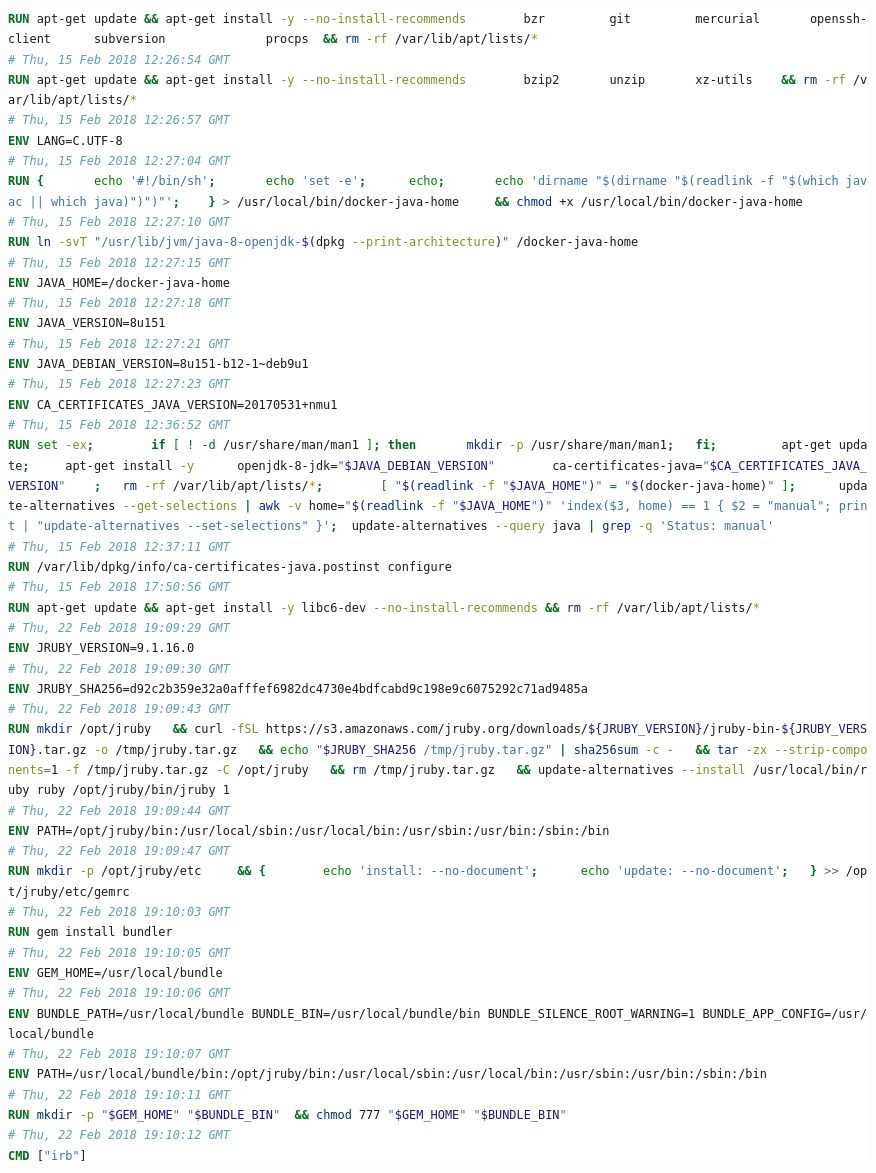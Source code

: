 ```dockerfile
RUN apt-get update && apt-get install -y --no-install-recommends 		bzr 		git 		mercurial 		openssh-client 		subversion 				procps 	&& rm -rf /var/lib/apt/lists/*
# Thu, 15 Feb 2018 12:26:54 GMT
RUN apt-get update && apt-get install -y --no-install-recommends 		bzip2 		unzip 		xz-utils 	&& rm -rf /var/lib/apt/lists/*
# Thu, 15 Feb 2018 12:26:57 GMT
ENV LANG=C.UTF-8
# Thu, 15 Feb 2018 12:27:04 GMT
RUN { 		echo '#!/bin/sh'; 		echo 'set -e'; 		echo; 		echo 'dirname "$(dirname "$(readlink -f "$(which javac || which java)")")"'; 	} > /usr/local/bin/docker-java-home 	&& chmod +x /usr/local/bin/docker-java-home
# Thu, 15 Feb 2018 12:27:10 GMT
RUN ln -svT "/usr/lib/jvm/java-8-openjdk-$(dpkg --print-architecture)" /docker-java-home
# Thu, 15 Feb 2018 12:27:15 GMT
ENV JAVA_HOME=/docker-java-home
# Thu, 15 Feb 2018 12:27:18 GMT
ENV JAVA_VERSION=8u151
# Thu, 15 Feb 2018 12:27:21 GMT
ENV JAVA_DEBIAN_VERSION=8u151-b12-1~deb9u1
# Thu, 15 Feb 2018 12:27:23 GMT
ENV CA_CERTIFICATES_JAVA_VERSION=20170531+nmu1
# Thu, 15 Feb 2018 12:36:52 GMT
RUN set -ex; 		if [ ! -d /usr/share/man/man1 ]; then 		mkdir -p /usr/share/man/man1; 	fi; 		apt-get update; 	apt-get install -y 		openjdk-8-jdk="$JAVA_DEBIAN_VERSION" 		ca-certificates-java="$CA_CERTIFICATES_JAVA_VERSION" 	; 	rm -rf /var/lib/apt/lists/*; 		[ "$(readlink -f "$JAVA_HOME")" = "$(docker-java-home)" ]; 		update-alternatives --get-selections | awk -v home="$(readlink -f "$JAVA_HOME")" 'index($3, home) == 1 { $2 = "manual"; print | "update-alternatives --set-selections" }'; 	update-alternatives --query java | grep -q 'Status: manual'
# Thu, 15 Feb 2018 12:37:11 GMT
RUN /var/lib/dpkg/info/ca-certificates-java.postinst configure
# Thu, 15 Feb 2018 17:50:56 GMT
RUN apt-get update && apt-get install -y libc6-dev --no-install-recommends && rm -rf /var/lib/apt/lists/*
# Thu, 22 Feb 2018 19:09:29 GMT
ENV JRUBY_VERSION=9.1.16.0
# Thu, 22 Feb 2018 19:09:30 GMT
ENV JRUBY_SHA256=d92c2b359e32a0afffef6982dc4730e4bdfcabd9c198e9c6075292c71ad9485a
# Thu, 22 Feb 2018 19:09:43 GMT
RUN mkdir /opt/jruby   && curl -fSL https://s3.amazonaws.com/jruby.org/downloads/${JRUBY_VERSION}/jruby-bin-${JRUBY_VERSION}.tar.gz -o /tmp/jruby.tar.gz   && echo "$JRUBY_SHA256 /tmp/jruby.tar.gz" | sha256sum -c -   && tar -zx --strip-components=1 -f /tmp/jruby.tar.gz -C /opt/jruby   && rm /tmp/jruby.tar.gz   && update-alternatives --install /usr/local/bin/ruby ruby /opt/jruby/bin/jruby 1
# Thu, 22 Feb 2018 19:09:44 GMT
ENV PATH=/opt/jruby/bin:/usr/local/sbin:/usr/local/bin:/usr/sbin:/usr/bin:/sbin:/bin
# Thu, 22 Feb 2018 19:09:47 GMT
RUN mkdir -p /opt/jruby/etc 	&& { 		echo 'install: --no-document'; 		echo 'update: --no-document'; 	} >> /opt/jruby/etc/gemrc
# Thu, 22 Feb 2018 19:10:03 GMT
RUN gem install bundler
# Thu, 22 Feb 2018 19:10:05 GMT
ENV GEM_HOME=/usr/local/bundle
# Thu, 22 Feb 2018 19:10:06 GMT
ENV BUNDLE_PATH=/usr/local/bundle BUNDLE_BIN=/usr/local/bundle/bin BUNDLE_SILENCE_ROOT_WARNING=1 BUNDLE_APP_CONFIG=/usr/local/bundle
# Thu, 22 Feb 2018 19:10:07 GMT
ENV PATH=/usr/local/bundle/bin:/opt/jruby/bin:/usr/local/sbin:/usr/local/bin:/usr/sbin:/usr/bin:/sbin:/bin
# Thu, 22 Feb 2018 19:10:11 GMT
RUN mkdir -p "$GEM_HOME" "$BUNDLE_BIN" 	&& chmod 777 "$GEM_HOME" "$BUNDLE_BIN"
# Thu, 22 Feb 2018 19:10:12 GMT
CMD ["irb"]
```
